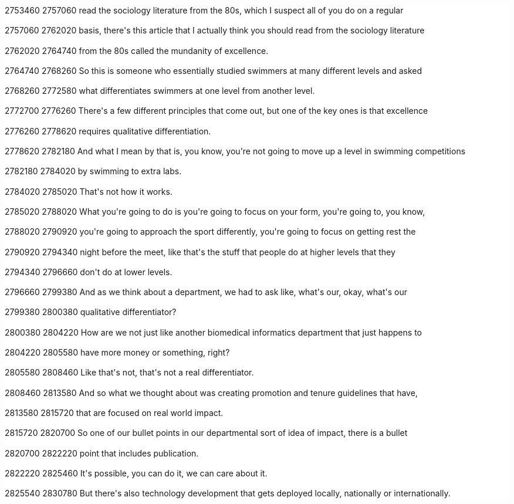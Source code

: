 2753460	2757060	read the sociology literature from the 80s, which I suspect all of 
you do on a regular

2757060	2762020	basis, there's this article that I actually think you should read 
from the sociology literature

2762020	2764740	from the 80s called the mundanity of excellence.

2764740	2768260	So this is someone who essentially studied swimmers at many 
different levels and asked

2768260	2772580	what differentiates swimmers at one level from another level.

2772700	2776260	There's a few different principles that come out, but one of the key 
ones is that excellence

2776260	2778620	requires qualitative differentiation.

2778620	2782180	And what I mean by that is, you know, you're not going to move up a 
level in swimming competitions

2782180	2784020	by swimming to extra labs.

2784020	2785020	That's not how it works.

2785020	2788020	What you're going to do is you're going to focus on your form, 
you're going to, you know,

2788020	2790920	you're going to approach the sport differently, you're going to 
focus on getting rest the

2790920	2794340	night before the meet, like that's the stuff that people do at 
higher levels that they

2794340	2796660	don't do at lower levels.

2796660	2799380	And as we think about a department, we had to ask like, what's our, 
okay, what's our

2799380	2800380	qualitative differentiator?

2800380	2804220	How are we not just like another biomedical informatics department 
that just happens to

2804220	2805580	have more money or something, right?

2805580	2808460	Like that's not, that's not a real differentiator.

2808460	2813580	And so what we thought about was creating promotion and tenure 
guidelines that have,

2813580	2815720	that are focused on real world impact.

2815720	2820700	So one of our bullet points in our departmental sort of idea of 
impact, there is a bullet

2820700	2822220	point that includes publication.

2822220	2825460	It's possible, you can do it, we can care about it.

2825540	2830780	But there's also technology development that gets deployed locally, 
nationally or internationally.
